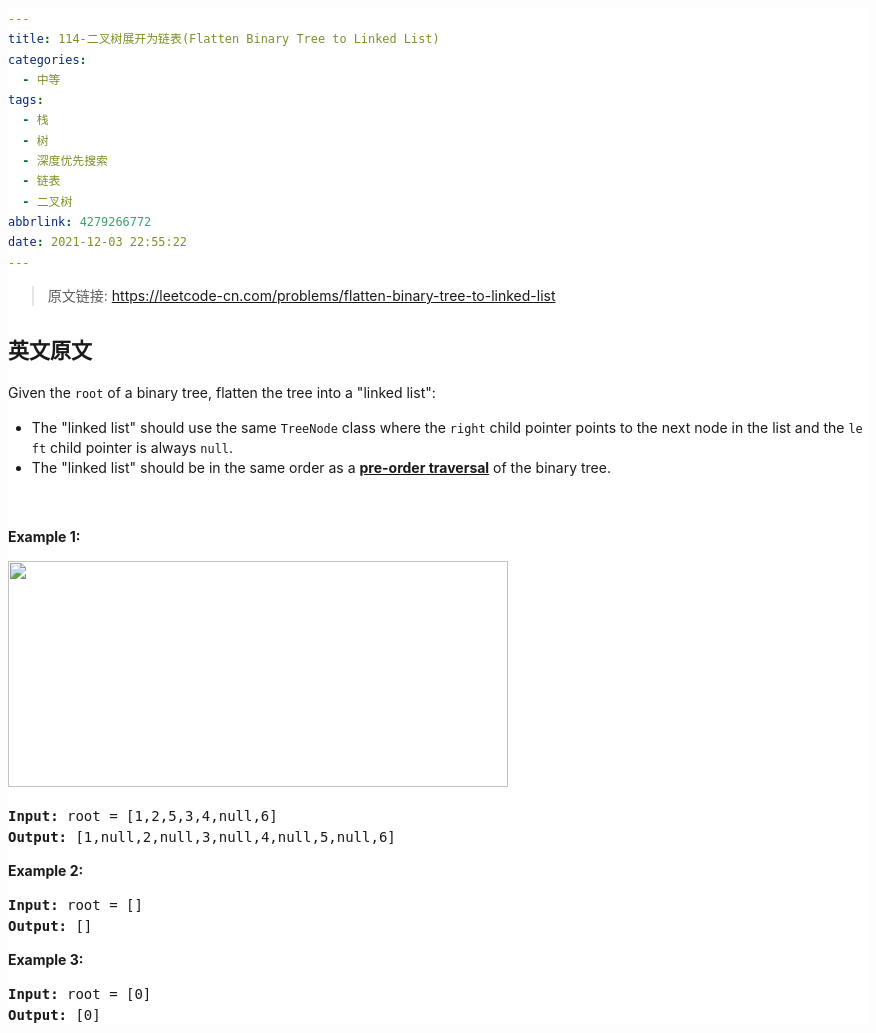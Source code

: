 ```yaml
---
title: 114-二叉树展开为链表(Flatten Binary Tree to Linked List)
categories:
  - 中等
tags:
  - 栈
  - 树
  - 深度优先搜索
  - 链表
  - 二叉树
abbrlink: 4279266772
date: 2021-12-03 22:55:22
---
```


> 原文链接: https://leetcode-cn.com/problems/flatten-binary-tree-to-linked-list


## 英文原文
<div><p>Given the <code>root</code> of a binary tree, flatten the tree into a &quot;linked list&quot;:</p>

<ul>
	<li>The &quot;linked list&quot; should use the same <code>TreeNode</code> class where the <code>right</code> child pointer points to the next node in the list and the <code>left</code> child pointer is always <code>null</code>.</li>
	<li>The &quot;linked list&quot; should be in the same order as a <a href="https://en.wikipedia.org/wiki/Tree_traversal#Pre-order,_NLR" target="_blank"><strong>pre-order</strong><strong> traversal</strong></a> of the binary tree.</li>
</ul>

<p>&nbsp;</p>
<p><strong>Example 1:</strong></p>
<img alt="" src="https://assets.leetcode.com/uploads/2021/01/14/flaten.jpg" style="width: 500px; height: 226px;" />
<pre>
<strong>Input:</strong> root = [1,2,5,3,4,null,6]
<strong>Output:</strong> [1,null,2,null,3,null,4,null,5,null,6]
</pre>

<p><strong>Example 2:</strong></p>

<pre>
<strong>Input:</strong> root = []
<strong>Output:</strong> []
</pre>

<p><strong>Example 3:</strong></p>

<pre>
<strong>Input:</strong> root = [0]
<strong>Output:</strong> [0]
</pre>
